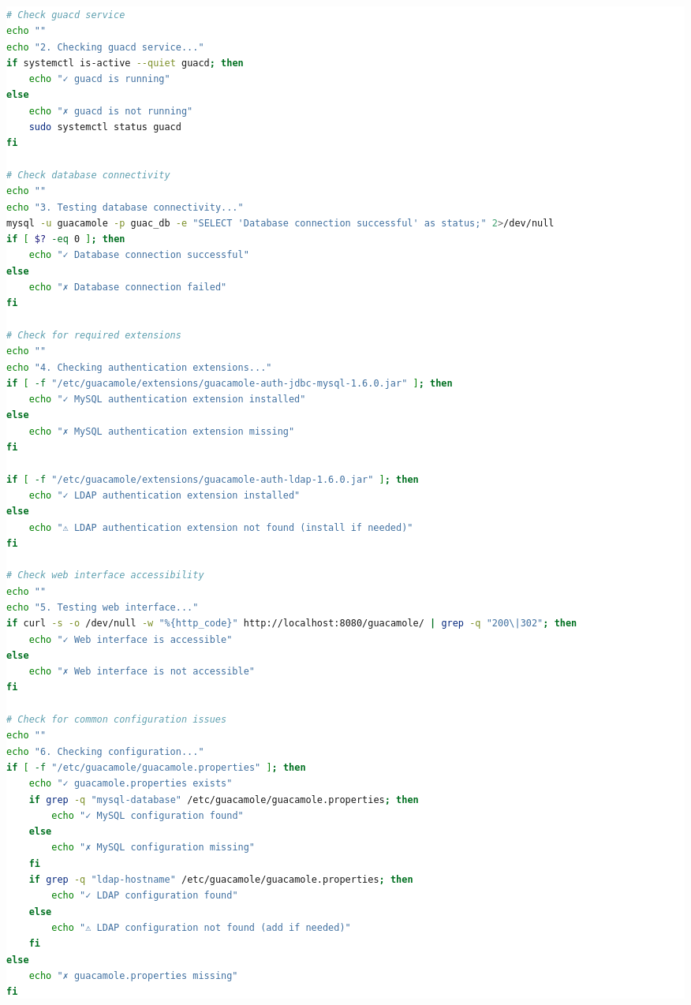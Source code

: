 ```bash
# Check guacd service
echo ""
echo "2. Checking guacd service..."
if systemctl is-active --quiet guacd; then
    echo "✓ guacd is running"
else
    echo "✗ guacd is not running"
    sudo systemctl status guacd
fi

# Check database connectivity
echo ""
echo "3. Testing database connectivity..."
mysql -u guacamole -p guac_db -e "SELECT 'Database connection successful' as status;" 2>/dev/null
if [ $? -eq 0 ]; then
    echo "✓ Database connection successful"
else
    echo "✗ Database connection failed"
fi

# Check for required extensions
echo ""
echo "4. Checking authentication extensions..."
if [ -f "/etc/guacamole/extensions/guacamole-auth-jdbc-mysql-1.6.0.jar" ]; then
    echo "✓ MySQL authentication extension installed"
else
    echo "✗ MySQL authentication extension missing"
fi

if [ -f "/etc/guacamole/extensions/guacamole-auth-ldap-1.6.0.jar" ]; then
    echo "✓ LDAP authentication extension installed"
else
    echo "⚠ LDAP authentication extension not found (install if needed)"
fi

# Check web interface accessibility
echo ""
echo "5. Testing web interface..."
if curl -s -o /dev/null -w "%{http_code}" http://localhost:8080/guacamole/ | grep -q "200\|302"; then
    echo "✓ Web interface is accessible"
else
    echo "✗ Web interface is not accessible"
fi

# Check for common configuration issues
echo ""
echo "6. Checking configuration..."
if [ -f "/etc/guacamole/guacamole.properties" ]; then
    echo "✓ guacamole.properties exists"
    if grep -q "mysql-database" /etc/guacamole/guacamole.properties; then
        echo "✓ MySQL configuration found"
    else
        echo "✗ MySQL configuration missing"
    fi
    if grep -q "ldap-hostname" /etc/guacamole/guacamole.properties; then
        echo "✓ LDAP configuration found"
    else
        echo "⚠ LDAP configuration not found (add if needed)"
    fi
else
    echo "✗ guacamole.properties missing"
fi
```